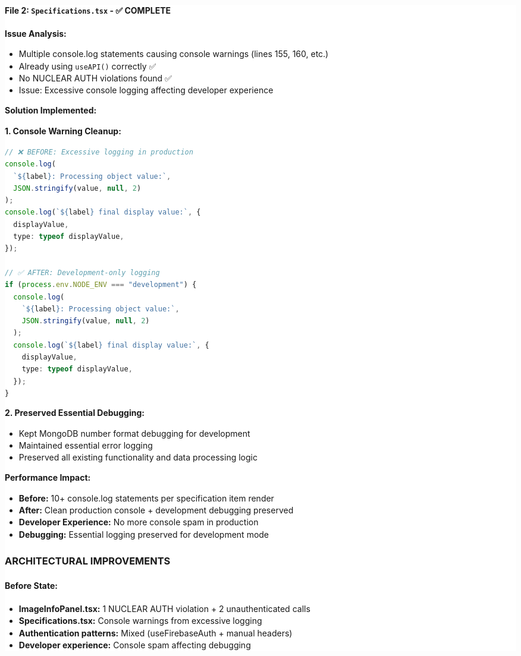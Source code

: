 #### **File 2: `Specifications.tsx` - ✅ COMPLETE**

**Issue Analysis:**

- Multiple console.log statements causing console warnings (lines 155, 160, etc.)
- Already using `useAPI()` correctly ✅
- No NUCLEAR AUTH violations found ✅
- Issue: Excessive console logging affecting developer experience

**Solution Implemented:**

**1. Console Warning Cleanup:**

```typescript
// ❌ BEFORE: Excessive logging in production
console.log(
  `${label}: Processing object value:`,
  JSON.stringify(value, null, 2)
);
console.log(`${label} final display value:`, {
  displayValue,
  type: typeof displayValue,
});

// ✅ AFTER: Development-only logging
if (process.env.NODE_ENV === "development") {
  console.log(
    `${label}: Processing object value:`,
    JSON.stringify(value, null, 2)
  );
  console.log(`${label} final display value:`, {
    displayValue,
    type: typeof displayValue,
  });
}
```

**2. Preserved Essential Debugging:**

- Kept MongoDB number format debugging for development
- Maintained essential error logging
- Preserved all existing functionality and data processing logic

**Performance Impact:**

- **Before:** 10+ console.log statements per specification item render
- **After:** Clean production console + development debugging preserved
- **Developer Experience:** No more console spam in production
- **Debugging:** Essential logging preserved for development mode

### **ARCHITECTURAL IMPROVEMENTS**

#### **Before State:**

- **ImageInfoPanel.tsx:** 1 NUCLEAR AUTH violation + 2 unauthenticated calls
- **Specifications.tsx:** Console warnings from excessive logging
- **Authentication patterns:** Mixed (useFirebaseAuth + manual headers)
- **Developer experience:** Console spam affecting debugging
